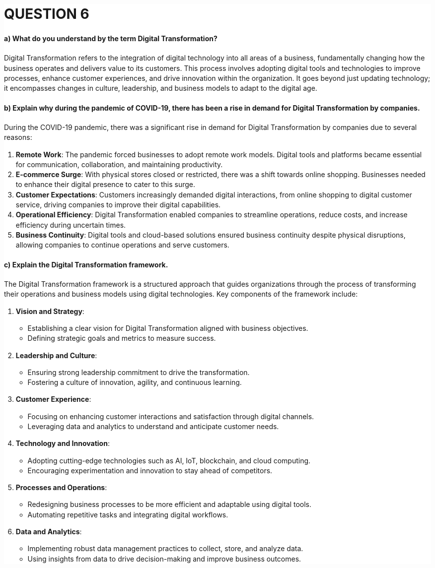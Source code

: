 # QUESTION 6

#### a) What do you understand by the term Digital Transformation?
Digital Transformation refers to the integration of digital technology into all areas of a business, fundamentally changing how the business operates and delivers value to its customers. This process involves adopting digital tools and technologies to improve processes, enhance customer experiences, and drive innovation within the organization. It goes beyond just updating technology; it encompasses changes in culture, leadership, and business models to adapt to the digital age.

#### b) Explain why during the pandemic of COVID-19, there has been a rise in demand for Digital Transformation by companies.
During the COVID-19 pandemic, there was a significant rise in demand for Digital Transformation by companies due to several reasons:
1. **Remote Work**: The pandemic forced businesses to adopt remote work models. Digital tools and platforms became essential for communication, collaboration, and maintaining productivity.
2. **E-commerce Surge**: With physical stores closed or restricted, there was a shift towards online shopping. Businesses needed to enhance their digital presence to cater to this surge.
3. **Customer Expectations**: Customers increasingly demanded digital interactions, from online shopping to digital customer service, driving companies to improve their digital capabilities.
4. **Operational Efficiency**: Digital Transformation enabled companies to streamline operations, reduce costs, and increase efficiency during uncertain times.
5. **Business Continuity**: Digital tools and cloud-based solutions ensured business continuity despite physical disruptions, allowing companies to continue operations and serve customers.

#### c) Explain the Digital Transformation framework.
The Digital Transformation framework is a structured approach that guides organizations through the process of transforming their operations and business models using digital technologies. Key components of the framework include:

1. **Vision and Strategy**:
   - Establishing a clear vision for Digital Transformation aligned with business objectives.
   - Defining strategic goals and metrics to measure success.

2. **Leadership and Culture**:
   - Ensuring strong leadership commitment to drive the transformation.
   - Fostering a culture of innovation, agility, and continuous learning.

3. **Customer Experience**:
   - Focusing on enhancing customer interactions and satisfaction through digital channels.
   - Leveraging data and analytics to understand and anticipate customer needs.

4. **Technology and Innovation**:
   - Adopting cutting-edge technologies such as AI, IoT, blockchain, and cloud computing.
   - Encouraging experimentation and innovation to stay ahead of competitors.

5. **Processes and Operations**:
   - Redesigning business processes to be more efficient and adaptable using digital tools.
   - Automating repetitive tasks and integrating digital workflows.

6. **Data and Analytics**:
   - Implementing robust data management practices to collect, store, and analyze data.
   - Using insights from data to drive decision-making and improve business outcomes.
